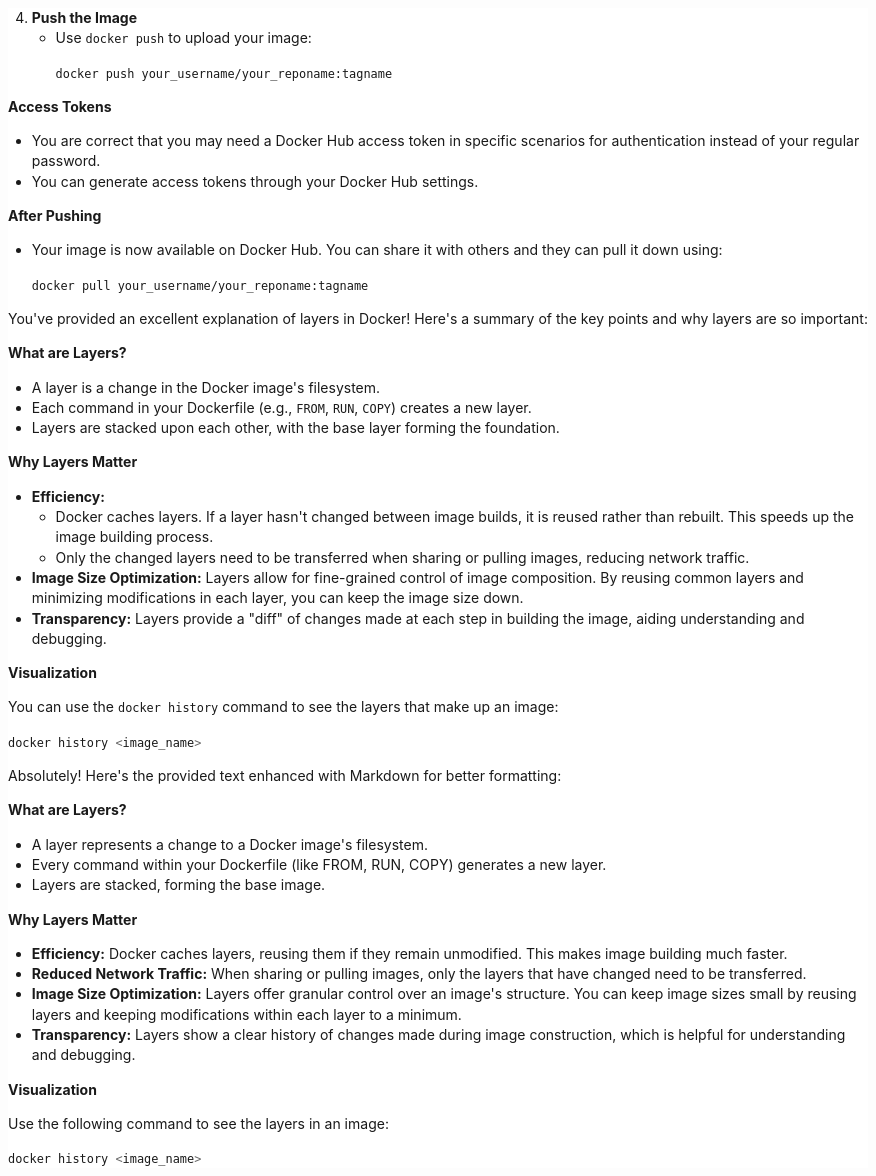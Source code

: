 4. **Push the Image**
    * Use `docker push` to upload your image:
        ```bash
        docker push your_username/your_reponame:tagname 
        ```

**Access Tokens**

* You are correct that you may need a Docker Hub access token in specific scenarios for authentication instead of your regular password. 
* You can generate access tokens through your Docker Hub settings.

**After Pushing**

* Your image is now available on Docker Hub. You can share it with others and they can pull it down using:
  ```bash
  docker pull your_username/your_reponame:tagname 
  ```
You've provided an excellent explanation of layers in Docker! Here's a summary of the key points and why layers are so important:

**What are Layers?**

* A layer is a change in the Docker image's filesystem.
* Each command in your Dockerfile (e.g., `FROM`, `RUN`, `COPY`)  creates a new layer.
* Layers are stacked upon each other, with the base layer forming the foundation.

**Why Layers Matter**

* **Efficiency:** 
    * Docker caches layers. If a layer hasn't changed between image builds, it is reused rather than rebuilt. This speeds up the image building process.
    * Only the changed layers need to be transferred when sharing or pulling images, reducing network traffic. 
* **Image Size Optimization:**  Layers allow for fine-grained control of image composition.  By reusing common layers and minimizing modifications in each layer, you can keep the image size down. 
* **Transparency:**  Layers provide a "diff" of changes made at each step in  building the image, aiding understanding and debugging.

**Visualization**

You can use the `docker history` command to see the layers that make up an image:

```bash
docker history <image_name>
```
Absolutely! Here's the provided text enhanced with Markdown for better formatting:

**What are Layers?**

* A layer represents a change to a Docker image's filesystem.
* Every command within your Dockerfile (like FROM, RUN, COPY) generates a new layer.
* Layers are stacked, forming the base image.

**Why Layers Matter**

* **Efficiency:** Docker caches layers, reusing them if they remain unmodified. This makes image building much faster.
* **Reduced Network Traffic:** When sharing or pulling images, only the layers that have changed need to be transferred.
* **Image Size Optimization:** Layers offer granular control over an image's structure. You can keep image sizes small by reusing layers and keeping modifications within each layer to a minimum. 
* **Transparency:** Layers show a clear history of changes made during image construction, which is helpful for understanding and debugging.

**Visualization**

Use the following command to see the layers in an image:

```bash
docker history <image_name>
```